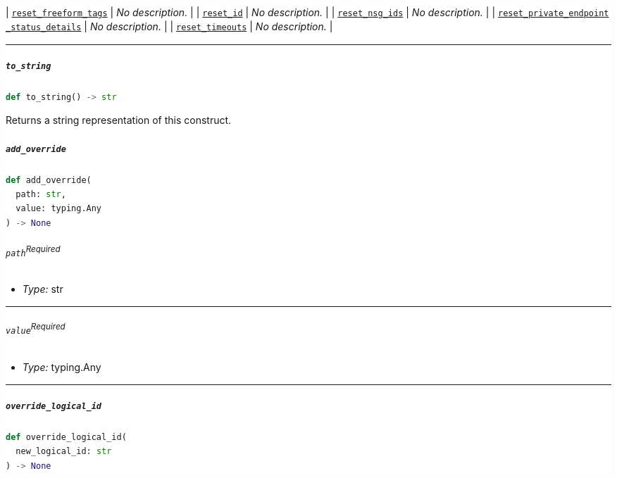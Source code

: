 | <code><a href="#rhizo-co-terraform-provider-oci.opsiOperationsInsightsPrivateEndpoint.OpsiOperationsInsightsPrivateEndpoint.resetFreeformTags">reset_freeform_tags</a></code> | *No description.* |
| <code><a href="#rhizo-co-terraform-provider-oci.opsiOperationsInsightsPrivateEndpoint.OpsiOperationsInsightsPrivateEndpoint.resetId">reset_id</a></code> | *No description.* |
| <code><a href="#rhizo-co-terraform-provider-oci.opsiOperationsInsightsPrivateEndpoint.OpsiOperationsInsightsPrivateEndpoint.resetNsgIds">reset_nsg_ids</a></code> | *No description.* |
| <code><a href="#rhizo-co-terraform-provider-oci.opsiOperationsInsightsPrivateEndpoint.OpsiOperationsInsightsPrivateEndpoint.resetPrivateEndpointStatusDetails">reset_private_endpoint_status_details</a></code> | *No description.* |
| <code><a href="#rhizo-co-terraform-provider-oci.opsiOperationsInsightsPrivateEndpoint.OpsiOperationsInsightsPrivateEndpoint.resetTimeouts">reset_timeouts</a></code> | *No description.* |

---

##### `to_string` <a name="to_string" id="rhizo-co-terraform-provider-oci.opsiOperationsInsightsPrivateEndpoint.OpsiOperationsInsightsPrivateEndpoint.toString"></a>

```python
def to_string() -> str
```

Returns a string representation of this construct.

##### `add_override` <a name="add_override" id="rhizo-co-terraform-provider-oci.opsiOperationsInsightsPrivateEndpoint.OpsiOperationsInsightsPrivateEndpoint.addOverride"></a>

```python
def add_override(
  path: str,
  value: typing.Any
) -> None
```

###### `path`<sup>Required</sup> <a name="path" id="rhizo-co-terraform-provider-oci.opsiOperationsInsightsPrivateEndpoint.OpsiOperationsInsightsPrivateEndpoint.addOverride.parameter.path"></a>

- *Type:* str

---

###### `value`<sup>Required</sup> <a name="value" id="rhizo-co-terraform-provider-oci.opsiOperationsInsightsPrivateEndpoint.OpsiOperationsInsightsPrivateEndpoint.addOverride.parameter.value"></a>

- *Type:* typing.Any

---

##### `override_logical_id` <a name="override_logical_id" id="rhizo-co-terraform-provider-oci.opsiOperationsInsightsPrivateEndpoint.OpsiOperationsInsightsPrivateEndpoint.overrideLogicalId"></a>

```python
def override_logical_id(
  new_logical_id: str
) -> None
```
